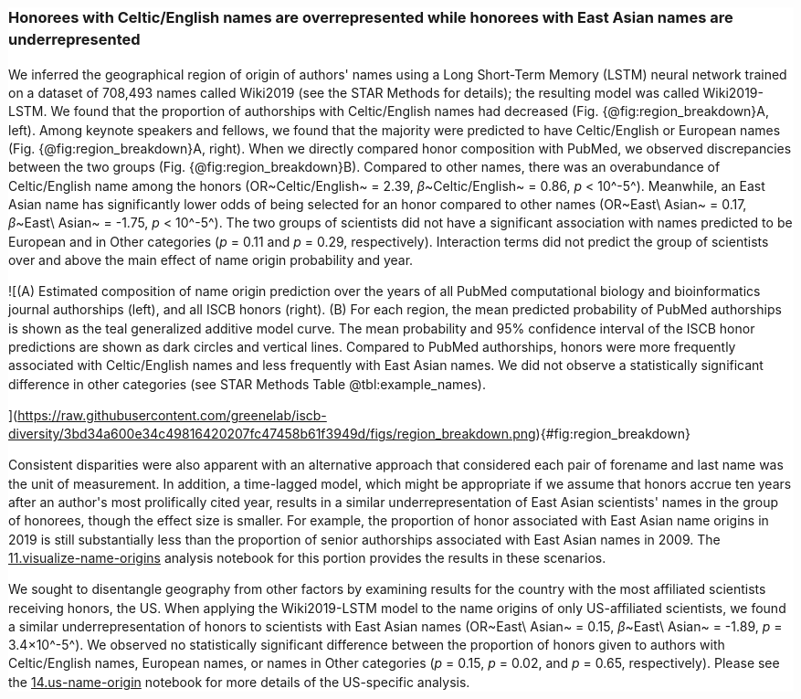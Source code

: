 
### Honorees with Celtic/English names are overrepresented while honorees with East Asian names are underrepresented

We inferred the geographical region of origin of authors' names using a Long Short-Term Memory (LSTM) neural network trained on a dataset of 708,493 names called Wiki2019 (see the STAR Methods for details); the resulting model was called Wiki2019-LSTM.
We found that the proportion of authorships with Celtic/English names had decreased (Fig. {@fig:region_breakdown}A, left).
Among keynote speakers and fellows, we found that the majority were predicted to have Celtic/English or European names (Fig. {@fig:region_breakdown}A, right).
When we directly compared honor composition with PubMed, we observed discrepancies between the two groups (Fig. {@fig:region_breakdown}B).
Compared to other names, there was an overabundance of Celtic/English name among the honors (OR~Celtic/English~ = 2.39, $\beta$~Celtic/English~ = 0.86, _p_ < 10^-5^).
Meanwhile, an East Asian name has significantly lower odds of being selected for an honor compared to other names (OR~East\ Asian~ = 0.17, $\beta$~East\ Asian~ = -1.75, _p_ < 10^-5^).
The two groups of scientists did not have a significant association with names predicted to be European and in Other categories (_p_ = 0.11 and _p_ = 0.29, respectively).
Interaction terms did not predict the group of scientists over and above the main effect of name origin probability and year.

![(A) Estimated composition of name origin prediction over the years of
  all PubMed computational biology and bioinformatics journal authorships (left),
  and all ISCB honors (right).
  (B) For each region, the mean predicted probability of PubMed authorships is shown as the teal generalized additive model curve.
  The mean probability and 95% confidence interval of the ISCB honor predictions are shown as dark circles and vertical lines.
  Compared to PubMed authorships, honors were more frequently associated with Celtic/English names and less frequently with East Asian names.
  We did not observe a statistically significant difference in other categories (see STAR Methods Table @tbl:example_names).

](https://raw.githubusercontent.com/greenelab/iscb-diversity/3bd34a600e34c49816420207fc47458b61f3949d/figs/region_breakdown.png){#fig:region_breakdown}

Consistent disparities were also apparent with an alternative approach that considered each pair of forename and last name was the unit of measurement.
In addition, a time-lagged model, which might be appropriate if we assume that honors accrue ten years after an author's most prolifically cited year, 
results in a similar underrepresentation of East Asian scientists' names in the group of honorees, though the effect size is smaller.
For example, the proportion of honor associated with East Asian name origins in 2019 is still substantially less than the proportion of senior authorships associated with East Asian names in 2009.
The [11.visualize-name-origins](https://greenelab.github.io/iscb-diversity/11.visualize-name-origins.html) analysis notebook for this portion provides the results in these scenarios.

We sought to disentangle geography from other factors by examining results for the country with the most affiliated scientists receiving honors, the US.
When applying the Wiki2019-LSTM model to the name origins of only US-affiliated scientists, we found a similar underrepresentation of honors to scientists with East Asian names (OR~East\ Asian~ = 0.15, $\beta$~East\ Asian~ = -1.89, _p_ = 3.4×10^-5^).
We observed no statistically significant difference between the proportion of honors given to authors with Celtic/English names, European names, or names in Other categories (_p_ = 0.15, _p_ = 0.02, and _p_ = 0.65, respectively).
Please see the [14.us-name-origin](https://greenelab.github.io/iscb-diversity/14.us-name-origin.html) notebook for more details of the US-specific analysis.
